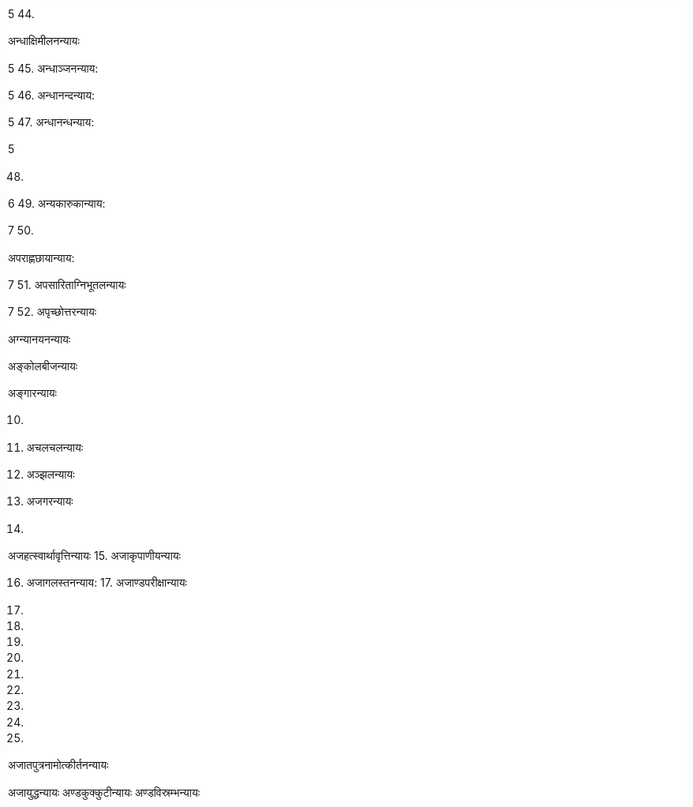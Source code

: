 5 44.

अन्धाक्षिमीलनन्यायः

5 45. अन्धाञ्जनन्याय:

5 46. अन्धानन्दन्याय:

5 47. अन्धानन्धन्याय:

5

48.

6 49. अन्यकारुकान्याय:

7 50.

अपराह्णछायान्याय:

7 51. अपसारिताग्निभूतलन्यायः

7 52. अपृच्छोत्तरन्यायः

अग्न्यानयनन्यायः

अङ्कोलबीजन्यायः

अङ्गारन्यायः

10.

11. अचलचलन्यायः

12. अञ्झलन्यायः

13. अजगरन्यायः

14.

अजहत्स्वार्थावृत्तिन्यायः 15. अजाकृपाणीयन्यायः

16. अजागलस्तनन्याय: 17. अजाण्डपरीक्षान्यायः

18.

19.

20.

21.

22.

23.

24.

25.

26.

अजातपुत्रनामोत्कीर्तनन्यायः

अजायुद्धन्यायः अण्डकुक्कुटीन्यायः अण्डविस्रम्भन्यायः
